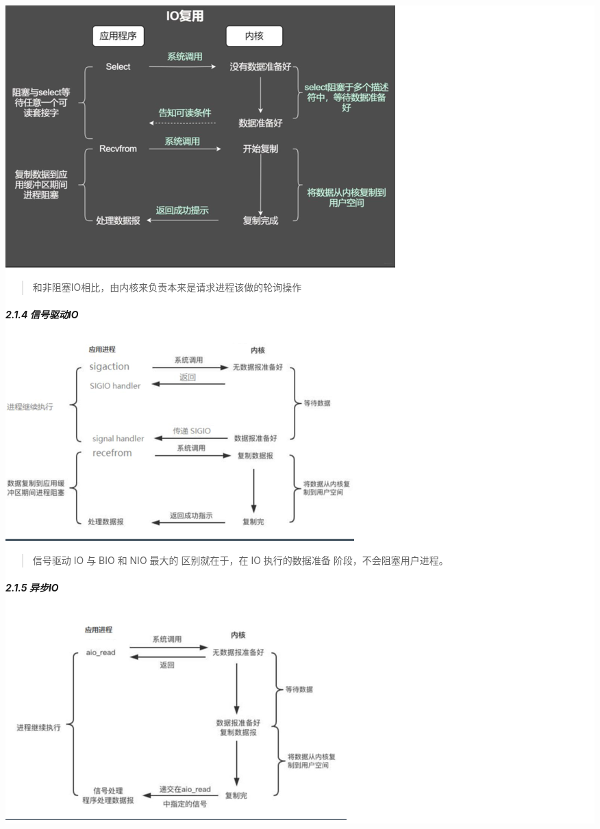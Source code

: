 ![IO复用](./image/io/IO复用.png)

> 和非阻塞IO相比，由内核来负责本来是请求进程该做的轮询操作

##### 2.1.4 信号驱动IO

![信号驱动](./image/io/信号驱动.png)

> 信号驱动 IO 与 BIO 和 NIO 最大的 区别就在于，在 IO 执行的数据准备 阶段，不会阻塞用户进程。

##### 2.1.5 异步IO

![异步IO](./image/io/异步IO.png)
